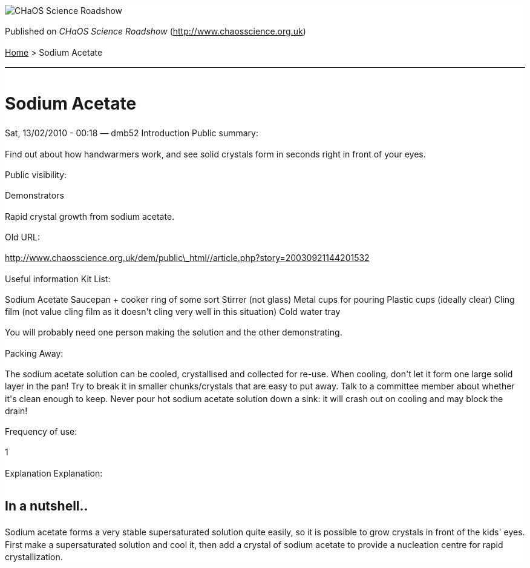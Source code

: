 <img src="http://www.chaosscience.org.uk/sites/default/files/garland_logo.png" alt="CHaOS Science Roadshow" id="logo" class="print-logo" />

Published on *CHaOS Science Roadshow* (<http://www.chaosscience.org.uk>)

[Home](http://www.chaosscience.org.uk/) &gt; Sodium Acetate

------------------------------------------------------------------------

Sodium Acetate
==============

<span class="submitted">Sat, 13/02/2010 - 00:18 — dmb52</span>
Introduction
Public summary: 

Find out about how handwarmers work, and see solid crystals form in seconds right in front of your eyes.

Public visibility: 

Demonstrators

Rapid crystal growth from sodium acetate.

Old URL: 

http://www.chaosscience.org.uk/dem/public\_html//article.php?story=20030921144201532

Useful information
Kit List: 

Sodium Acetate
Saucepan + cooker ring of some sort
Stirrer (not glass)
Metal cups for pouring
Plastic cups (ideally clear)
Cling film (not value cling film as it doesn't cling very well in this situation)
Cold water tray

You will probably need one person making the solution and the other demonstrating.

Packing Away: 

The sodium acetate solution can be cooled, crystallised and collected for re-use. When cooling, don't let it form one large solid layer in the pan! Try to break it in smaller chunks/crystals that are easy to put away. Talk to a committee member about whether it's clean enough to keep. Never pour hot sodium acetate solution down a sink: it will crash out on cooling and may block the drain!

Frequency of use: 

1

Explanation
Explanation: 

In a nutshell..
---------------

Sodium acetate forms a very stable supersaturated solution quite easily, so it is possible to grow crystals in front of the kids' eyes. First make a supersaturated solution and cool it, then add a crystal of sodium acetate to provide a nucleation centre for rapid crystallization.

